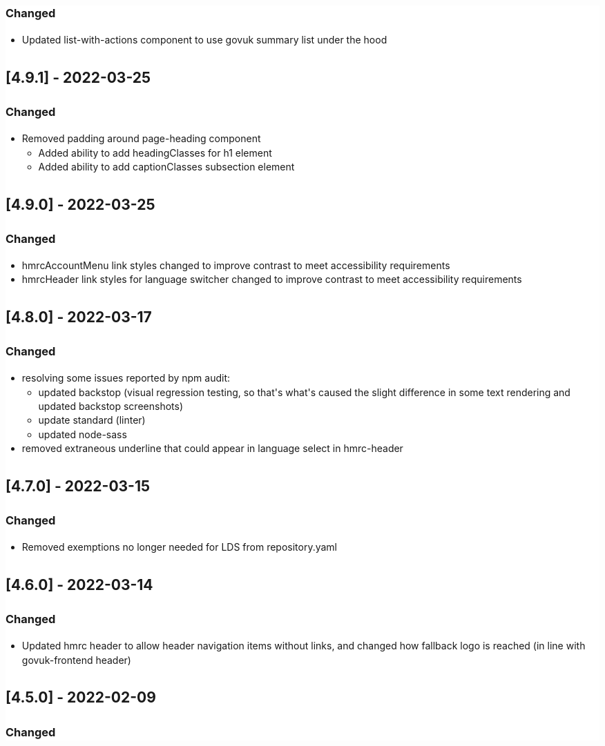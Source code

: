 ### Changed

- Updated list-with-actions component to use govuk summary list under the hood

## [4.9.1] - 2022-03-25

### Changed

- Removed padding around page-heading component
  - Added ability to add headingClasses for h1 element
  - Added ability to add captionClasses subsection element

## [4.9.0] - 2022-03-25

### Changed

- hmrcAccountMenu link styles changed to improve contrast to meet accessibility requirements
- hmrcHeader link styles for language switcher changed to improve contrast to meet accessibility requirements

## [4.8.0] - 2022-03-17

### Changed

- resolving some issues reported by npm audit:
  - updated backstop (visual regression testing, so that's what's caused the slight difference in some text rendering and updated backstop screenshots)
  - update standard (linter)
  - updated node-sass
- removed extraneous underline that could appear in language select in hmrc-header

## [4.7.0] - 2022-03-15

### Changed

- Removed exemptions no longer needed for LDS from repository.yaml

## [4.6.0] - 2022-03-14

### Changed

- Updated hmrc header to allow header navigation items without links, and changed how fallback logo is reached
  (in line with govuk-frontend header)

## [4.5.0] - 2022-02-09

### Changed


[Unreleased]: https://github.com/hmrc/hmrc-frontend/compare/v0.5.0...main
[0.5.0]: https://github.com/hmrc/hmrc-frontend/compare/v0.4.0...v0.5.0
[0.4.0]: https://github.com/hmrc/hmrc-frontend/compare/v0.3.1...v0.4.0
[0.3.1]: https://github.com/hmrc/hmrc-frontend/compare/v0.3.0...v0.3.1
[0.3.0]: https://github.com/hmrc/hmrc-frontend/compare/v0.2.0...v0.3.0
[0.2.0]: https://github.com/hmrc/hmrc-frontend/compare/v0.1.0...v0.2.0
[0.1.0]: https://github.com/hmrc/hmrc-frontend/releases/tag/v0.1.0